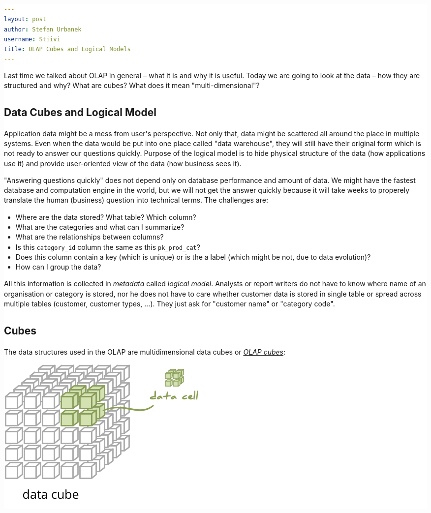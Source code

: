 ```yaml
---
layout: post
author: Stefan Urbanek
username: Stiivi
title: OLAP Cubes and Logical Models
---
```


Last time we talked about OLAP in general – what it is and why it is useful.
Today we are going to look at the data – how they are structured and why? What
are cubes? What does it mean "multi-dimensional"?

Data Cubes and Logical Model
----------------------------

Application data might be a mess from user's perspective. Not only that, data
might be scattered all around the place in multiple systems. Even when the
data would be put into one place called "data warehouse", they will still have
their original form which is not ready to answer our questions quickly.
Purpose of the logical model is to hide physical structure of the data (how
applications use it) and provide user-oriented view of the data (how business
sees it).

"Answering questions quickly" does not depend only on database performance and
amount of data. We might have the fastest database and computation engine in
the world, but we will not get the answer quickly because it will take weeks
to properely translate the human (business) question into technical terms.
The challenges are:

* Where are the data stored? What table? Which column?
* What are the categories and what can I summarize?
* What are the relationships between columns?
* Is this `category_id` column the same as this `pk_prod_cat`?
* Does this column contain a key (which is unique) or is the a label (which
  might be not, due to data evolution)?
* How can I group the data? 

All this information is collected in *metadata* called *logical model*.
Analysts or report writers do not have to know where name of an organisation
or category is stored, nor he does not have to care whether customer data is
stored in single table or spread across multiple tables (customer, customer
types, ...). They just ask for "customer name" or "category code".

Cubes
-----

The data structures used in the OLAP are multidimensional data cubes or [*OLAP
cubes*](http://en.wikipedia.org/wiki/OLAP_cube):

![](/img/posts/olap-data_cube.png)
